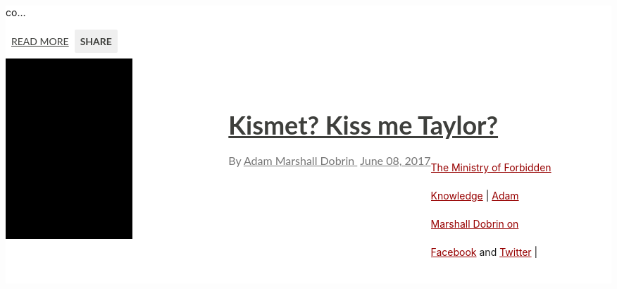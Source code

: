 co…</div><a class="gmail-snippet-fade gmail-r-snippet-fade" href="http://spockalypse.blogspot.com/2017/06/so-you-think-you-can-tell-heaven-from.html" style="box-sizing: border-box; color: #3e3f3c; height: 40px; width: 96px;"></a></div></div><div class="gmail-post-bottom" style="display: flex; float: none;"><div class="gmail-post-footer" style="flex-wrap: wrap; flex: 1 1 auto; order: 1;"><div class="gmail-post-footer-line gmail-post-footer-line-0" style="flex: 0 1 auto;"><div class="gmail-byline gmail-post-share-buttons gmail-goog-inline-block" style="font-family: lato, sans-serif; font-size: 14px; font-stretch: normal; line-height: normal; margin-bottom: 8px; margin-right: 1em; text-transform: uppercase;"><div class="gmail-sharing"><button class="gmail-sharing-button gmail-touch-icon-button gmail-flat-button gmail-ripple" id="gmail-sharing-button-PopularPosts1-footer-0-4641475406249302987" style="border-radius: 2px; border-style: none; color: #3e3f3c; font-family: lato, sans-serif; font-size: 14px; font-weight: 700; outline: none; overflow: visible; padding: 8px; text-transform: uppercase; word-break: normal;">SHARE</button><br /><div class="gmail-share-buttons-container"></div></div></div></div></div><div class="gmail-byline gmail-jump-link" style="display: inline-block; font-family: lato, sans-serif; font-size: 14px; font-stretch: normal; line-height: normal; margin-bottom: 8px; margin-right: 0px;"><a class="gmail-flat-button gmail-ripple" href="http://spockalypse.blogspot.com/2017/06/so-you-think-you-can-tell-heaven-from.html" style="border-radius: 2px; color: #3e3f3c; display: inline-block; font-stretch: normal; line-height: normal; padding: 8px; text-transform: uppercase;" title="So you think you can tell, Heaven from Hell? Fake blue skies, from ending all pain?">READ MORE</a></div></div></div></div></div></article><article class="gmail-post" style="margin-bottom: 85px;"><div class="gmail-post-outer-container"><div class="gmail-post-outer" style="display: flex;"><a class="gmail-snippet-thumbnail" href="http://spockalypse.blogspot.com/2017/06/kismet-kiss-me-taylor.html" style="background: black; color: #970101; display: flex; height: 256px; margin-right: 136px; overflow: hidden; width: 256px;"><span class="gmail-snippet-thumbnail-img" id="gmail-snippet_thumbnail_id_5509524174203368432" style="background-image: url(&quot;https://i.imgur.com/AjzTe0l.png&quot;); background-position: 50% 50%; background-repeat: no-repeat; background-size: cover; height: 256px; width: 256px;"></span></a><br /><div class="gmail-post-content gmail-container" style="margin-right: 76px; max-width: 664px; width: 664px;"><div class="gmail-post-title-container" style="margin-bottom: 16px;"><a href="https://www.blogger.com/null" name="5509524174203368432" style="color: #970101;"></a><br /><h3 class="gmail-post-title entry-title" style="font-family: lato, sans-serif; font-size: 36px; font-stretch: normal; line-height: 1.33333; margin-bottom: 0px; margin-left: 0px; margin-right: 0px;"><a href="http://spockalypse.blogspot.com/2017/06/kismet-kiss-me-taylor.html" style="color: #3e3f3c; font-stretch: normal; line-height: 1.33333;">Kismet? Kiss me Taylor?</a></h3></div><div class="gmail-post-header-container gmail-container" style="margin-bottom: 12px;"><div class="gmail-post-header" style="float: left;"><div class="gmail-post-header-line-1"><span class="gmail-byline gmail-post-author gmail-vcard" style="color: rgba(0 , 0 , 0 , 0.54); display: inline-block; font-family: &quot;lato&quot; , sans-serif; font-size: 16px; font-stretch: normal; line-height: normal; margin-bottom: 8px; margin-right: 0px;"><span class="gmail-post-author-label">By&nbsp;</span><span class="gmail-fn"><a class="gmail-g-profile" href="https://plus.google.com/117072845744993830492" rel="author" style="background-attachment: initial; background-clip: initial; background-image: initial; background-origin: initial; background-position: initial; background-repeat: initial; background-size: initial; color: rgba(0, 0, 0, 0.54); font-stretch: normal; line-height: normal;" title="author profile">Adam Marshall Dobrin&nbsp;</a></span></span>&nbsp;<span class="gmail-byline gmail-post-timestamp" style="color: rgba(0 , 0 , 0 , 0.54); display: inline-block; font-family: &quot;lato&quot; , sans-serif; font-size: 16px; font-stretch: normal; line-height: normal; margin-bottom: 8px; margin-right: 0px;"><a class="gmail-timestamp-link" href="http://spockalypse.blogspot.com/2017/06/kismet-kiss-me-taylor.html" rel="bookmark" style="background-attachment: initial; background-clip: initial; background-image: initial; background-origin: initial; background-position: initial; background-repeat: initial; background-size: initial; color: rgba(0, 0, 0, 0.54); font-stretch: normal; line-height: normal;" title="permanent link"><time class="gmail-published" datetime="2017-06-08T21:31:00-07:00" title="2017-06-08T21:31:00-07:00">June 08, 2017</time></a></span></div></div></div><div class="gmail-container gmail-post-body entry-content" id="gmail-post-snippet-5509524174203368432" style="font-stretch: normal; font-weight: 400; line-height: 2; margin-bottom: 24px;"><div class="gmail-post-snippet gmail-snippet-container gmail-r-snippet-container" style="margin: 0px; max-height: 160px; overflow: hidden;"><div class="gmail-snippet-item gmail-r-snippetized" style="line-height: 40px;"><a href="http://bit.ly/2ihtLLF" style="color: #970101;">The Ministry of Forbidden Knowledge</a>&nbsp;|&nbsp;<a href="http://bit.ly/2h1Gb81" style="color: #970101;">Adam Marshall Dobrin on Facebook</a>&nbsp;and&nbsp;<a href="http://bit.ly/2ibrR0U" style="color: #970101;">Twitter</a>&nbsp;|&nbsp;<a href="http://bit.ly/2hzoJJ2" style="color: #970101;">The Matchbox</a>&nbsp;|&nbsp;<a href="http://bit.ly/2ibDdD6" style="color: #970101;">The Revelation of Christ</a>&nbsp;|&nbsp;<a href="http://bit.ly/2h2C7UZ" style="color: #970101;">An Ongoing